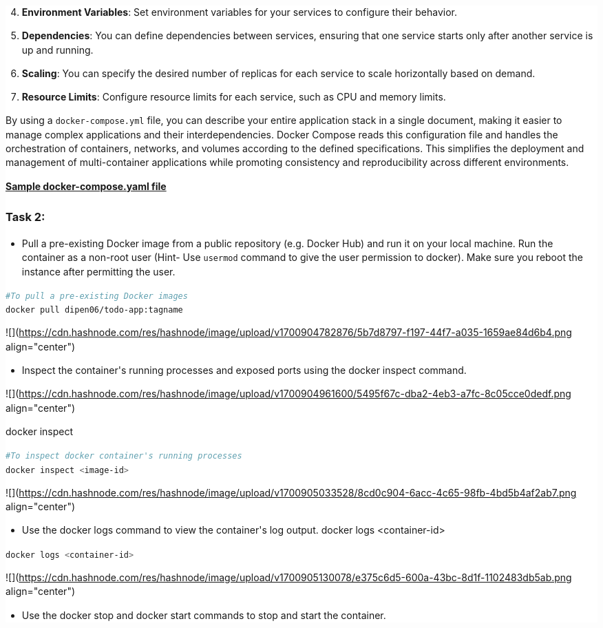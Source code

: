 4. **Environment Variables**: Set environment variables for your services to configure their behavior.
    
5. **Dependencies**: You can define dependencies between services, ensuring that one service starts only after another service is up and running.
    
6. **Scaling**: You can specify the desired number of replicas for each service to scale horizontally based on demand.
    
7. **Resource Limits**: Configure resource limits for each service, such as CPU and memory limits.
    

By using a `docker-compose.yml` file, you can describe your entire application stack in a single document, making it easier to manage complex applications and their interdependencies. Docker Compose reads this configuration file and handles the orchestration of containers, networks, and volumes according to the defined specifications. This simplifies the deployment and management of multi-container applications while promoting consistency and reproducibility across different environments.

[**Sample docker-compose.yaml file**](https://github.com/LondheShubham153/90DaysOfDevOps/blob/master/2023/day18/docker-compose.yaml)

### Task 2:

* Pull a pre-existing Docker image from a public repository (e.g. Docker Hub) and run it on your local machine. Run the container as a non-root user (Hint- Use `usermod` command to give the user permission to docker). Make sure you reboot the instance after permitting the user.
    

```bash
#To pull a pre-existing Docker images
docker pull dipen06/todo-app:tagname
```

![](https://cdn.hashnode.com/res/hashnode/image/upload/v1700904782876/5b7d8797-f197-44f7-a035-1659ae84d6b4.png align="center")

* Inspect the container's running processes and exposed ports using the docker inspect command.
    

![](https://cdn.hashnode.com/res/hashnode/image/upload/v1700904961600/5495f67c-dba2-4eb3-a7fc-8c05cce0dedf.png align="center")

docker inspect

```bash
#To inspect docker container's running processes
docker inspect <image-id>
```

![](https://cdn.hashnode.com/res/hashnode/image/upload/v1700905033528/8cd0c904-6acc-4c65-98fb-4bd5b4af2ab7.png align="center")

* Use the docker logs command to view the container's log output. docker logs &lt;container-id&gt;
    

```bash
docker logs <container-id>
```

![](https://cdn.hashnode.com/res/hashnode/image/upload/v1700905130078/e375c6d5-600a-43bc-8d1f-1102483db5ab.png align="center")

* Use the docker stop and docker start commands to stop and start the container.
    